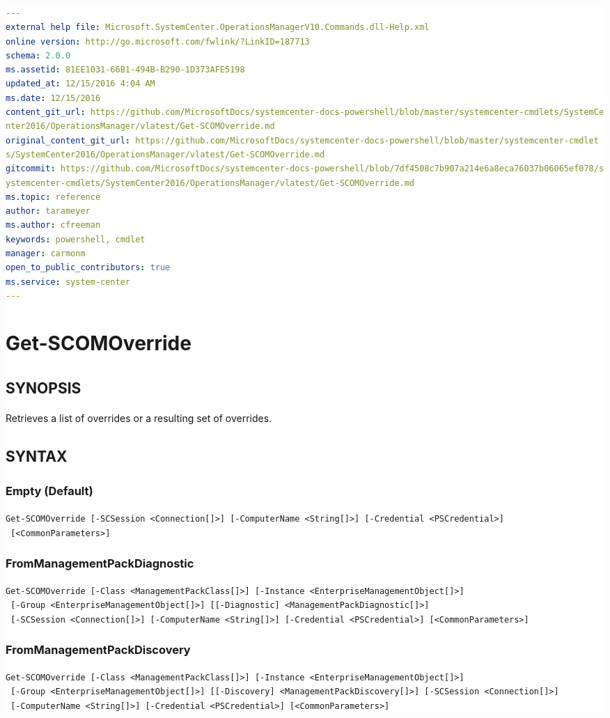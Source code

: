 ```yaml
---
external help file: Microsoft.SystemCenter.OperationsManagerV10.Commands.dll-Help.xml
online version: http://go.microsoft.com/fwlink/?LinkID=187713
schema: 2.0.0
ms.assetid: 81EE1031-66B1-494B-B290-1D373AFE5198
updated_at: 12/15/2016 4:04 AM
ms.date: 12/15/2016
content_git_url: https://github.com/MicrosoftDocs/systemcenter-docs-powershell/blob/master/systemcenter-cmdlets/SystemCenter2016/OperationsManager/vlatest/Get-SCOMOverride.md
original_content_git_url: https://github.com/MicrosoftDocs/systemcenter-docs-powershell/blob/master/systemcenter-cmdlets/SystemCenter2016/OperationsManager/vlatest/Get-SCOMOverride.md
gitcommit: https://github.com/MicrosoftDocs/systemcenter-docs-powershell/blob/7df4508c7b907a214e6a8eca76037b06065ef078/systemcenter-cmdlets/SystemCenter2016/OperationsManager/vlatest/Get-SCOMOverride.md
ms.topic: reference
author: tarameyer
ms.author: cfreeman
keywords: powershell, cmdlet
manager: carmonm
open_to_public_contributors: true
ms.service: system-center
---
```


# Get-SCOMOverride

## SYNOPSIS
Retrieves a list of overrides or a resulting set of overrides.

## SYNTAX

### Empty (Default)
```
Get-SCOMOverride [-SCSession <Connection[]>] [-ComputerName <String[]>] [-Credential <PSCredential>]
 [<CommonParameters>]
```

### FromManagementPackDiagnostic
```
Get-SCOMOverride [-Class <ManagementPackClass[]>] [-Instance <EnterpriseManagementObject[]>]
 [-Group <EnterpriseManagementObject[]>] [[-Diagnostic] <ManagementPackDiagnostic[]>]
 [-SCSession <Connection[]>] [-ComputerName <String[]>] [-Credential <PSCredential>] [<CommonParameters>]
```

### FromManagementPackDiscovery
```
Get-SCOMOverride [-Class <ManagementPackClass[]>] [-Instance <EnterpriseManagementObject[]>]
 [-Group <EnterpriseManagementObject[]>] [[-Discovery] <ManagementPackDiscovery[]>] [-SCSession <Connection[]>]
 [-ComputerName <String[]>] [-Credential <PSCredential>] [<CommonParameters>]
```
